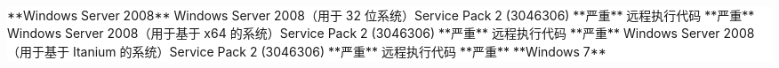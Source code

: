 </td>
</tr>
<tr>
<td style="border:1px solid black;" colspan="3">
**Windows Server 2008**

</td>
</tr>
<tr>
<td style="border:1px solid black;">
Windows Server 2008（用于 32 位系统）Service Pack 2  
(3046306)

</td>
<td style="border:1px solid black;">
**严重**  
远程执行代码

</td>
<td style="border:1px solid black;">
**严重**

</td>
</tr>
<tr>
<td style="border:1px solid black;">
Windows Server 2008（用于基于 x64 的系统）Service Pack 2  
(3046306)

</td>
<td style="border:1px solid black;">
**严重**  
远程执行代码

</td>
<td style="border:1px solid black;">
**严重**

</td>
</tr>
<tr>
<td style="border:1px solid black;">
Windows Server 2008（用于基于 Itanium 的系统）Service Pack 2  
(3046306)

</td>
<td style="border:1px solid black;">
**严重**  
远程执行代码

</td>
<td style="border:1px solid black;">
**严重**

</td>
</tr>
<tr>
<td style="border:1px solid black;" colspan="3">
**Windows 7**
